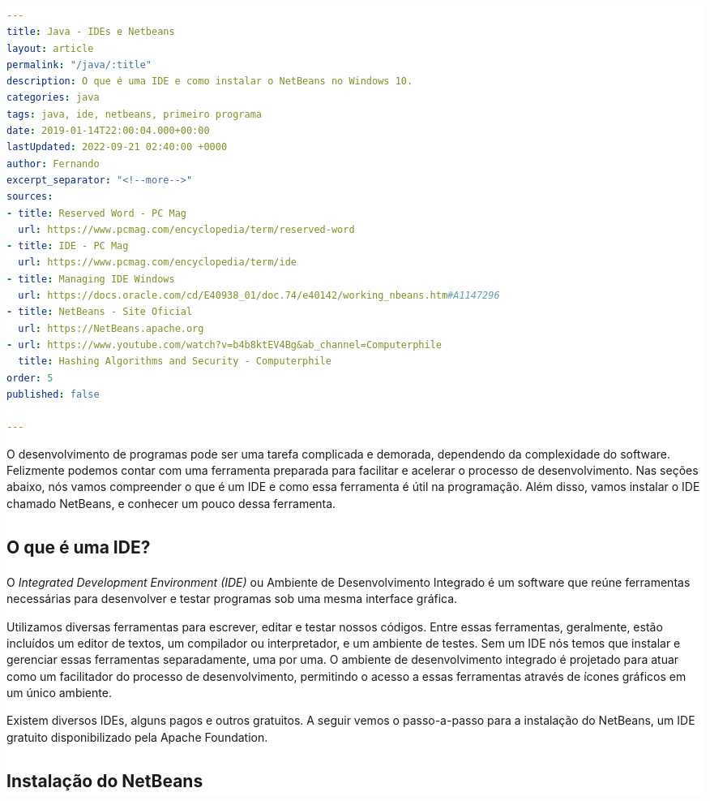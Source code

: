 ```yaml
---
title: Java - IDEs e Netbeans
layout: article
permalink: "/java/:title"
description: O que é uma IDE e como instalar o NetBeans no Windows 10.
categories: java
tags: java, ide, netbeans, primeiro programa
date: 2019-01-14T22:00:04.000+00:00
lastUpdated: 2022-09-21 02:40:00 +0000
author: Fernando
excerpt_separator: "<!--more-->"
sources:
- title: Reserved Word - PC Mag
  url: https://www.pcmag.com/encyclopedia/term/reserved-word
- title: IDE - PC Mag
  url: https://www.pcmag.com/encyclopedia/term/ide
- title: Managing IDE Windows
  url: https://docs.oracle.com/cd/E40938_01/doc.74/e40142/working_nbeans.htm#A1147296
- title: NetBeans - Site Oficial
  url: https://NetBeans.apache.org
- url: https://www.youtube.com/watch?v=b4b8ktEV4Bg&ab_channel=Computerphile
  title: Hashing Algorithms and Security - Computerphile
order: 5
published: false

---
```

O desenvolvimento de programas pode ser uma tarefa complicada e demorada, dependendo da complexidade do software. Felizmente podemos contar com uma ferramenta preparada para facilitar e acelerar o processo de desenvolvimento. Nas seções abaixo, nós vamos compreender o que é um IDE e como essa ferramenta é útil na programação. Além disso, vamos instalar o IDE chamado NetBeans, e conhecer um pouco dessa ferramenta.

## O que é uma IDE?

O <dfn>Integrated Development Environment (IDE)</dfn> ou Ambiente de Desenvolvimento Integrado é um software que reúne ferramentas necessárias para desenvolver e testar programas sob uma mesma interface gráfica.

Utilizamos diversas ferramentas para escrever, editar e testar nossos códigos. Entre essas ferramentas, geralmente, estão incluídos um editor de textos, um compilador ou interpretador, e um ambiente de testes. Sem um IDE nós temos que instalar e gerenciar essas ferramentas separadamente, uma por uma. O ambiente de desenvolvimento integrado é projetado para atuar como um facilitador do processo de desenvolvimento, permitindo o acesso a essas ferramentas através de ícones gráficos em um único ambiente.

Existem diversos IDEs, alguns pagos e outros gratuitos. A seguir vemos o passo-a-passo para a instalação do NetBeans, um IDE gratuito disponibilizado pela Apache Foundation.

## Instalação do NetBeans
